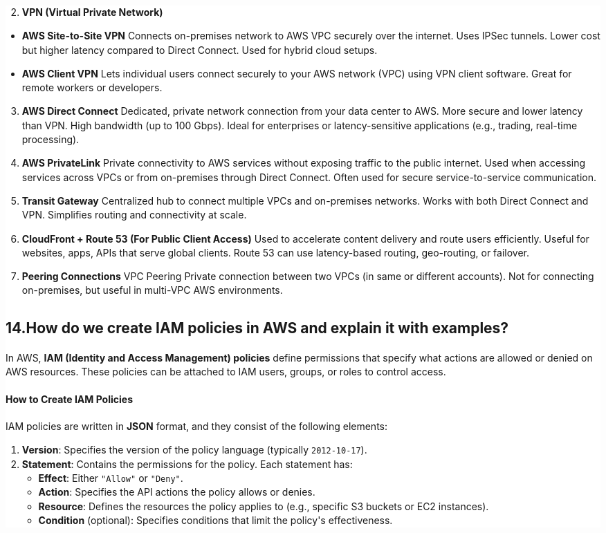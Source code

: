 2. **VPN (Virtual Private Network)**
- **AWS Site-to-Site VPN**
Connects on-premises network to AWS VPC securely over the internet.
Uses IPSec tunnels.
Lower cost but higher latency compared to Direct Connect.
Used for hybrid cloud setups.

- **AWS Client VPN**
Lets individual users connect securely to your AWS network (VPC) using VPN client software.
Great for remote workers or developers.

3. **AWS Direct Connect**
Dedicated, private network connection from your data center to AWS.
More secure and lower latency than VPN.
High bandwidth (up to 100 Gbps).
Ideal for enterprises or latency-sensitive applications (e.g., trading, real-time processing).

4. **AWS PrivateLink**
Private connectivity to AWS services without exposing traffic to the public internet.
Used when accessing services across VPCs or from on-premises through Direct Connect.
Often used for secure service-to-service communication.

5. **Transit Gateway**
Centralized hub to connect multiple VPCs and on-premises networks.
Works with both Direct Connect and VPN.
Simplifies routing and connectivity at scale.

6. **CloudFront + Route 53 (For Public Client Access)**
Used to accelerate content delivery and route users efficiently.
Useful for websites, apps, APIs that serve global clients.
Route 53 can use latency-based routing, geo-routing, or failover.

7. **Peering Connections**
VPC Peering
Private connection between two VPCs (in same or different accounts).
Not for connecting on-premises, but useful in multi-VPC AWS environments.

## 14.How do we create IAM policies in AWS and explain it with examples?

In AWS, **IAM (Identity and Access Management) policies** define permissions that specify what actions are allowed or denied on AWS resources. These policies can be attached to IAM users, groups, or roles to control access.

#### **How to Create IAM Policies**

IAM policies are written in **JSON** format, and they consist of the following elements:
1. **Version**: Specifies the version of the policy language (typically `2012-10-17`).
2. **Statement**: Contains the permissions for the policy. Each statement has:
   - **Effect**: Either `"Allow"` or `"Deny"`.
   - **Action**: Specifies the API actions the policy allows or denies.
   - **Resource**: Defines the resources the policy applies to (e.g., specific S3 buckets or EC2 instances).
   - **Condition** (optional): Specifies conditions that limit the policy's effectiveness.
